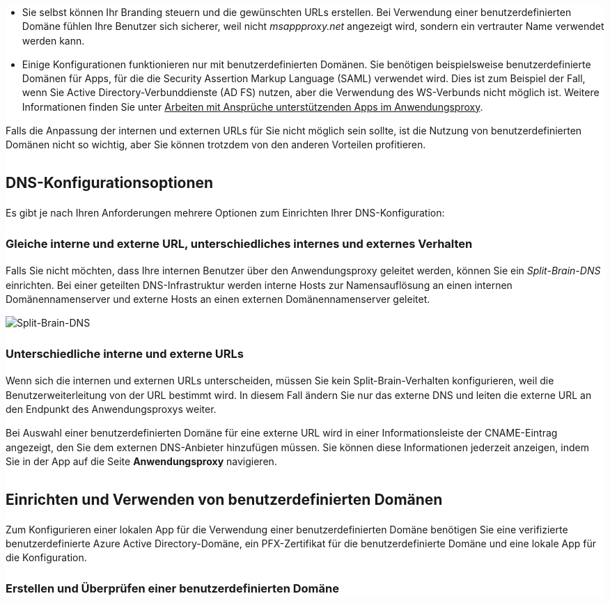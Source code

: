 - Sie selbst können Ihr Branding steuern und die gewünschten URLs erstellen. Bei Verwendung einer benutzerdefinierten Domäne fühlen Ihre Benutzer sich sicherer, weil nicht *msappproxy.net* angezeigt wird, sondern ein vertrauter Name verwendet werden kann.

- Einige Konfigurationen funktionieren nur mit benutzerdefinierten Domänen. Sie benötigen beispielsweise benutzerdefinierte Domänen für Apps, für die die Security Assertion Markup Language (SAML) verwendet wird. Dies ist zum Beispiel der Fall, wenn Sie Active Directory-Verbunddienste (AD FS) nutzen, aber die Verwendung des WS-Verbunds nicht möglich ist. Weitere Informationen finden Sie unter [Arbeiten mit Ansprüche unterstützenden Apps im Anwendungsproxy](application-proxy-configure-for-claims-aware-applications.md). 

Falls die Anpassung der internen und externen URLs für Sie nicht möglich sein sollte, ist die Nutzung von benutzerdefinierten Domänen nicht so wichtig, aber Sie können trotzdem von den anderen Vorteilen profitieren. 

## <a name="dns-configuration-options"></a>DNS-Konfigurationsoptionen

Es gibt je nach Ihren Anforderungen mehrere Optionen zum Einrichten Ihrer DNS-Konfiguration:

### <a name="same-internal-and-external-url-different-internal-and-external-behavior"></a>Gleiche interne und externe URL, unterschiedliches internes und externes Verhalten 

Falls Sie nicht möchten, dass Ihre internen Benutzer über den Anwendungsproxy geleitet werden, können Sie ein *Split-Brain-DNS* einrichten. Bei einer geteilten DNS-Infrastruktur werden interne Hosts zur Namensauflösung an einen internen Domänennamenserver und externe Hosts an einen externen Domänennamenserver geleitet. 

![Split-Brain-DNS](./media/application-proxy-configure-custom-domain/split-brain-dns.png)

### <a name="different-internal-and-external-urls"></a>Unterschiedliche interne und externe URLs 

Wenn sich die internen und externen URLs unterscheiden, müssen Sie kein Split-Brain-Verhalten konfigurieren, weil die Benutzerweiterleitung von der URL bestimmt wird. In diesem Fall ändern Sie nur das externe DNS und leiten die externe URL an den Endpunkt des Anwendungsproxys weiter. 

Bei Auswahl einer benutzerdefinierten Domäne für eine externe URL wird in einer Informationsleiste der CNAME-Eintrag angezeigt, den Sie dem externen DNS-Anbieter hinzufügen müssen. Sie können diese Informationen jederzeit anzeigen, indem Sie in der App auf die Seite **Anwendungsproxy** navigieren.

## <a name="set-up-and-use-custom-domains"></a>Einrichten und Verwenden von benutzerdefinierten Domänen

Zum Konfigurieren einer lokalen App für die Verwendung einer benutzerdefinierten Domäne benötigen Sie eine verifizierte benutzerdefinierte Azure Active Directory-Domäne, ein PFX-Zertifikat für die benutzerdefinierte Domäne und eine lokale App für die Konfiguration. 

### <a name="create-and-verify-a-custom-domain"></a>Erstellen und Überprüfen einer benutzerdefinierten Domäne
